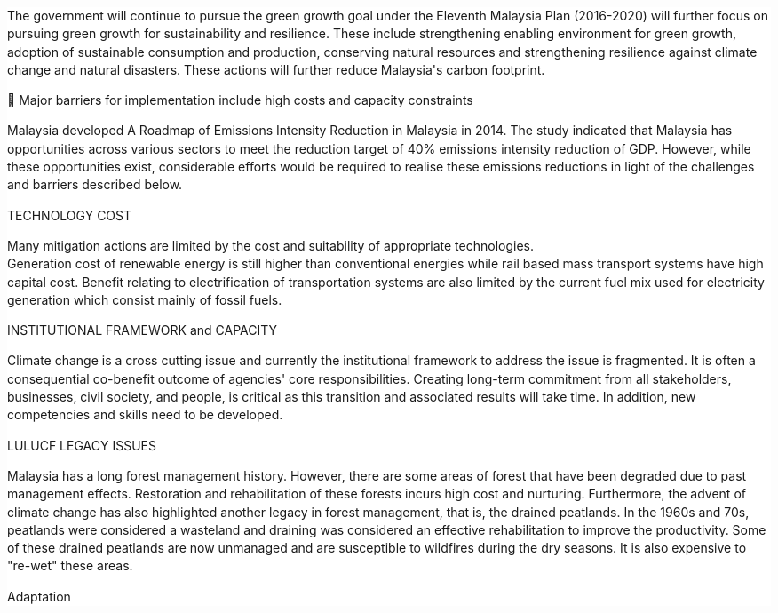 The government will continue to pursue the green growth goal under the Eleventh Malaysia 
Plan  (2016-2020)  will  further  focus on  pursuing  green  growth  for  sustainability  and 
resilience. These include strengthening enabling environment for green growth, adoption of 
sustainable  consumption  and  production,  conserving  natural  resources  and  strengthening 
resilience  against  climate  change  and  natural  disasters.    These  actions  will  further  reduce 
Malaysia's carbon footprint.  

  Major barriers for implementation include high costs and capacity constraints 

Malaysia  developed  A  Roadmap  of  Emissions  Intensity  Reduction  in  Malaysia  in  2014.  The 
study  indicated  that  Malaysia  has  opportunities  across  various  sectors  to  meet  the 
reduction  target  of  40%  emissions  intensity  reduction  of  GDP.    However,  while  these 
opportunities  exist,  considerable  efforts  would  be  required  to  realise  these  emissions 
reductions in light of the challenges and barriers described below.  
 

 
 

TECHNOLOGY COST 

 
 

 
 

Many mitigation actions are limited by the cost and suitability of appropriate technologies.  
Generation  cost  of  renewable  energy  is  still  higher  than  conventional  energies  while  rail 
based  mass  transport  systems  have  high  capital  cost.    Benefit  relating  to  electrification  of 
transportation  systems  are  also  limited  by  the  current  fuel  mix  used  for  electricity 
generation which consist mainly of fossil fuels.  

INSTITUTIONAL FRAMEWORK and CAPACITY 

Climate change is a cross cutting issue and currently the institutional framework to address 
the  issue  is  fragmented.  It  is  often  a  consequential  co-benefit  outcome  of  agencies'  core 
responsibilities.  Creating  long-term  commitment  from  all  stakeholders,  businesses,  civil 
society,  and  people,  is  critical  as  this  transition  and  associated  results  will  take  time.  In 
addition, new competencies and skills need to be developed. 

LULUCF LEGACY ISSUES 

Malaysia  has  a  long  forest  management  history.  However,  there  are  some  areas  of  forest 
that have been degraded due to past management effects. Restoration and rehabilitation of 
these forests incurs high cost and nurturing. Furthermore, the advent of climate change has 
also highlighted another legacy in forest management, that is, the drained peatlands. In the 
1960s  and  70s,  peatlands  were  considered  a  wasteland  and  draining  was  considered  an 
effective  rehabilitation  to  improve  the  productivity.  Some  of  these  drained  peatlands  are 
now unmanaged and are susceptible to wildfires during the dry seasons. It is also expensive 
to "re-wet" these areas.  

Adaptation 
